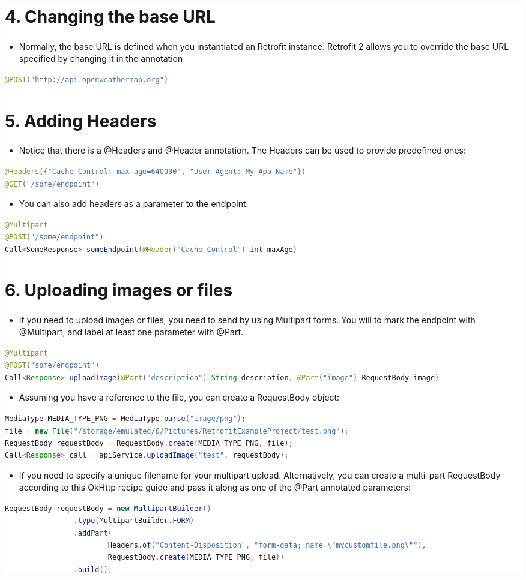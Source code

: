 # 4. Changing the base URL

* Normally, the base URL is defined when you instantiated an Retrofit instance. Retrofit 2 allows you to override the base URL specified by changing it in the annotation

```java
@POST("http://api.openweathermap.org")
```

# 5. Adding Headers

* Notice that there is a @Headers and @Header annotation. The Headers can be used to provide predefined ones:

```java
@Headers({"Cache-Control: max-age=640000", "User-Agent: My-App-Name"})
@GET("/some/endpoint")
```

* You can also add headers as a parameter to the endpoint:

```java
@Multipart
@POST("/some/endpoint")
Call<SomeResponse> someEndpoint(@Header("Cache-Control") int maxAge)
```

# 6. Uploading images or files

* If you need to upload images or files, you need to send by using Multipart forms. You will to mark the endpoint with @Multipart, and label at least one parameter with @Part.

```java
@Multipart
@POST("some/endpoint")
Call<Response> uploadImage(@Part("description") String description, @Part("image") RequestBody image)
```

* Assuming you have a reference to the file, you can create a RequestBody object:

```java
MediaType MEDIA_TYPE_PNG = MediaType.parse("image/png");
file = new File("/storage/emulated/0/Pictures/RetrofitExampleProject/test.png");
RequestBody requestBody = RequestBody.create(MEDIA_TYPE_PNG, file);
Call<Response> call = apiService.uploadImage("test", requestBody);
```

* If you need to specify a unique filename for your multipart upload. Alternatively, you can create a multi-part RequestBody according to this OkHttp recipe guide and pass it along as one of the @Part annotated parameters:

```java
RequestBody requestBody = new MultipartBuilder()
                .type(MultipartBuilder.FORM)
                .addPart(
                        Headers.of("Content-Disposition", "form-data; name=\"mycustomfile.png\""),
                        RequestBody.create(MEDIA_TYPE_PNG, file))
                .build();
```
